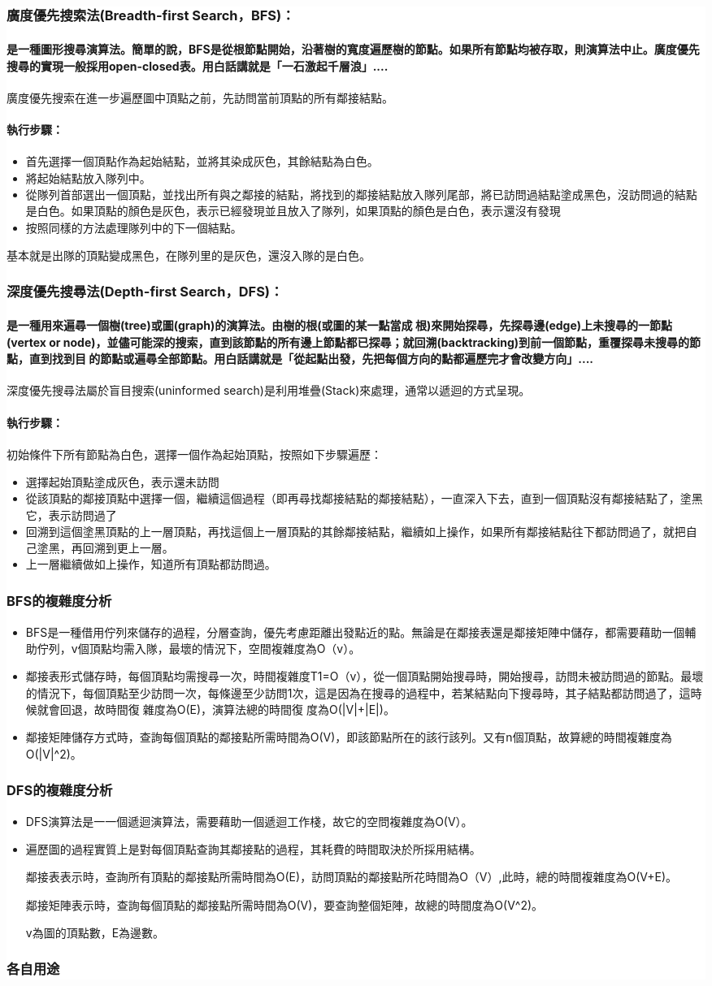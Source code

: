 ### 廣度優先搜索法(Breadth-first Search，BFS)：
#### 是一種圖形搜尋演算法。簡單的說，BFS是從根節點開始，沿著樹的寬度遍歷樹的節點。如果所有節點均被存取，則演算法中止。廣度優先搜尋的實現一般採用open-closed表。用白話講就是「一石激起千層浪」....

廣度優先搜索在進一步遍歷圖中頂點之前，先訪問當前頂點的所有鄰接結點。

#### 執行步驟：
* 首先選擇一個頂點作為起始結點，並將其染成灰色，其餘結點為白色。
*  將起始結點放入隊列中。
* 從隊列首部選出一個頂點，並找出所有與之鄰接的結點，將找到的鄰接結點放入隊列尾部，將已訪問過結點塗成黑色，沒訪問過的結點是白色。如果頂點的顏色是灰色，表示已經發現並且放入了隊列，如果頂點的顏色是白色，表示還沒有發現
* 按照同樣的方法處理隊列中的下一個結點。

基本就是出隊的頂點變成黑色，在隊列里的是灰色，還沒入隊的是白色。





### 深度優先搜尋法(Depth-first Search，DFS)：
#### 是一種用來遍尋一個樹(tree)或圖(graph)的演算法。由樹的根(或圖的某一點當成 根)來開始探尋，先探尋邊(edge)上未搜尋的一節點(vertex or node)，並儘可能深的搜索，直到該節點的所有邊上節點都已探尋；就回溯(backtracking)到前一個節點，重覆探尋未搜尋的節點，直到找到目 的節點或遍尋全部節點。用白話講就是「從起點出發，先把每個方向的點都遍歷完才會改變方向」....
深度優先搜尋法屬於盲目搜索(uninformed search)是利用堆疊(Stack)來處理，通常以遞迴的方式呈現。
#### 執行步驟：

初始條件下所有節點為白色，選擇一個作為起始頂點，按照如下步驟遍歷：
* 選擇起始頂點塗成灰色，表示還未訪問
* 從該頂點的鄰接頂點中選擇一個，繼續這個過程（即再尋找鄰接結點的鄰接結點），一直深入下去，直到一個頂點沒有鄰接結點了，塗黑它，表示訪問過了
* 回溯到這個塗黑頂點的上一層頂點，再找這個上一層頂點的其餘鄰接結點，繼續如上操作，如果所有鄰接結點往下都訪問過了，就把自己塗黑，再回溯到更上一層。
* 上一層繼續做如上操作，知道所有頂點都訪問過。


### BFS的複雜度分析  

* BFS是一種借用佇列來儲存的過程，分層查詢，優先考慮距離出發點近的點。無論是在鄰接表還是鄰接矩陣中儲存，都需要藉助一個輔助佇列，v個頂點均需入隊，最壞的情況下，空間複雜度為O（v）。

* 鄰接表形式儲存時，每個頂點均需搜尋一次，時間複雜度T1=O（v），從一個頂點開始搜尋時，開始搜尋，訪問未被訪問過的節點。最壞的情況下，每個頂點至少訪問一次，每條邊至少訪問1次，這是因為在搜尋的過程中，若某結點向下搜尋時，其子結點都訪問過了，這時候就會回退，故時間復 雜度為O(E)，演算法總的時間復 度為O(|V|+|E|)。

* 鄰接矩陣儲存方式時，查詢每個頂點的鄰接點所需時間為O(V)，即該節點所在的該行該列。又有n個頂點，故算總的時間複雜度為O(|V|^2)。

### DFS的複雜度分析

* DFS演算法是一一個遞迴演算法，需要藉助一個遞迴工作棧，故它的空問複雜度為O(V）。

* 遍歷圖的過程實質上是對每個頂點查詢其鄰接點的過程，其耗費的時間取決於所採用結構。

   鄰接表表示時，查詢所有頂點的鄰接點所需時間為O(E)，訪問頂點的鄰接點所花時間為O（V）,此時，總的時間複雜度為O(V+E)。

   鄰接矩陣表示時，查詢每個頂點的鄰接點所需時間為O(V)，要查詢整個矩陣，故總的時間度為O(V^2)。 

   v為圖的頂點數，E為邊數。

### 各自用途
